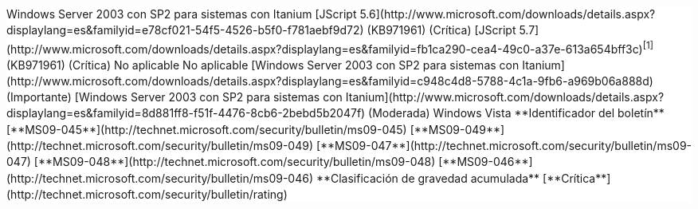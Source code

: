 <tr class="alternateRow">
<td style="border:1px solid black;">
Windows Server 2003 con SP2 para sistemas con Itanium
</td>
<td style="border:1px solid black;">
[JScript 5.6](http://www.microsoft.com/downloads/details.aspx?displaylang=es&amp;familyid=e78cf021-54f5-4526-b5f0-f781aebf9d72)  
(KB971961)  
(Crítica)  
[JScript 5.7](http://www.microsoft.com/downloads/details.aspx?displaylang=es&amp;familyid=fb1ca290-cea4-49c0-a37e-613a654bff3c)<sup>[1]</sup>
(KB971961)  
(Crítica)
</td>
<td style="border:1px solid black;">
No aplicable
</td>
<td style="border:1px solid black;">
No aplicable
</td>
<td style="border:1px solid black;">
[Windows Server 2003 con SP2 para sistemas con Itanium](http://www.microsoft.com/downloads/details.aspx?displaylang=es&amp;familyid=c948c4d8-5788-4c1a-9fb6-a969b06a888d)  
(Importante)
</td>
<td style="border:1px solid black;">
[Windows Server 2003 con SP2 para sistemas con Itanium](http://www.microsoft.com/downloads/details.aspx?displaylang=es&amp;familyid=8d881ff8-f51f-4476-8cb6-2bebd5b2047f)  
(Moderada)
</td>
</tr>
<tr>
<th colspan="6" style="border:1px solid black;">
Windows Vista
</th>
</tr>
<tr>
<td style="border:1px solid black;">
**Identificador del boletín**
</td>
<td style="border:1px solid black;">
[**MS09-045**](http://technet.microsoft.com/security/bulletin/ms09-045)
</td>
<td style="border:1px solid black;">
[**MS09-049**](http://technet.microsoft.com/security/bulletin/ms09-049)
</td>
<td style="border:1px solid black;">
[**MS09-047**](http://technet.microsoft.com/security/bulletin/ms09-047)
</td>
<td style="border:1px solid black;">
[**MS09-048**](http://technet.microsoft.com/security/bulletin/ms09-048)
</td>
<td style="border:1px solid black;">
[**MS09-046**](http://technet.microsoft.com/security/bulletin/ms09-046)
</td>
</tr>
<tr class="alternateRow">
<td style="border:1px solid black;">
**Clasificación de gravedad acumulada**
</td>
<td style="border:1px solid black;">
[**Crítica**](http://technet.microsoft.com/security/bulletin/rating)
</td>
<td style="border:1px solid black;">